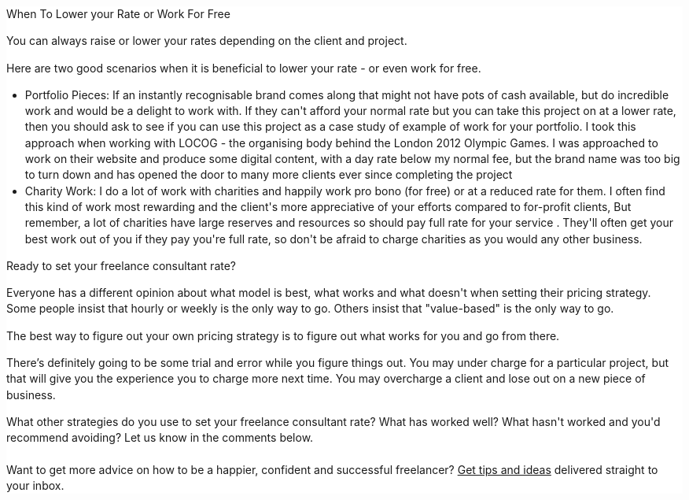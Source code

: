 When To Lower your Rate or Work For Free

You can always raise or lower your rates depending on the client and project.

Here are two good scenarios when it is beneficial to lower your rate - or even work for free.

* Portfolio Pieces: If an instantly recognisable brand comes along that might not have pots of cash available, but do incredible work and would be a delight to work with. If they can't afford your normal rate but you can take this project on at a lower rate, then you should ask to see if you can use this project as a case study of example of work for your portfolio. I took this approach when working with LOCOG - the organising body behind the London 2012 Olympic Games. I was approached to work on their website and produce some digital content, with a day rate below my normal fee, but the brand name was too big to turn down and has opened the door to many more clients ever since completing the project
* Charity Work: I do a lot of work with charities and happily work pro bono (for free) or at a reduced rate for them. I often find this kind of work most rewarding and the client's more appreciative of your efforts compared to for-profit clients, But remember, a lot of charities have large reserves and resources so should pay full rate for your service . They'll often get your best work out of you if they pay you're full rate, so don't be afraid to charge charities as you would any other business.

Ready to set your freelance consultant rate?

Everyone has a different opinion about what model is best, what works and what doesn't when setting their pricing strategy. Some people insist that hourly or weekly is the only way to go. Others insist that "value-based" is the only way to go.

The best way to figure out your own pricing strategy is to figure out what works for you and go from there.

There’s definitely going to be some trial and error while you figure things out. You may under charge for a particular project, but that will give you the experience you to charge more next time. You may overcharge a client and lose out on a new piece of business.

What other strategies do you use to set your freelance consultant rate? What has worked well? What hasn't worked and you'd recommend avoiding? Let us know in the comments below.\
\
Want to get more advice on how to be a happier, confident and successful freelancer? [Get tips and ideas](http://eepurl.com/0UZsf "eepurl.com") delivered straight to your inbox.